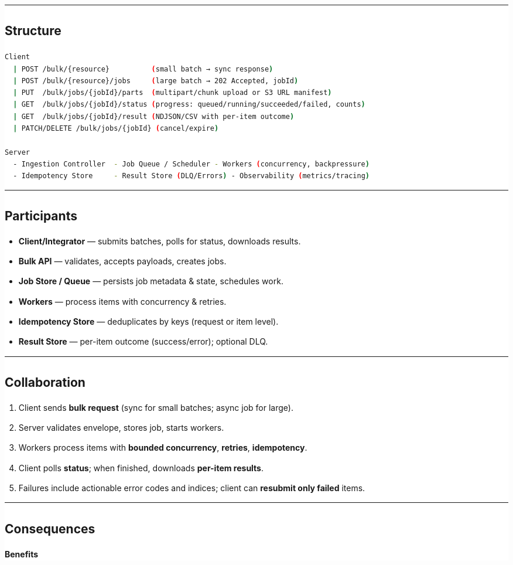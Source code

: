 
---

## Structure

```bash
Client
  | POST /bulk/{resource}          (small batch → sync response)
  | POST /bulk/{resource}/jobs     (large batch → 202 Accepted, jobId)
  | PUT  /bulk/jobs/{jobId}/parts  (multipart/chunk upload or S3 URL manifest)
  | GET  /bulk/jobs/{jobId}/status (progress: queued/running/succeeded/failed, counts)
  | GET  /bulk/jobs/{jobId}/result (NDJSON/CSV with per-item outcome)
  | PATCH/DELETE /bulk/jobs/{jobId} (cancel/expire)

Server
  - Ingestion Controller  - Job Queue / Scheduler - Workers (concurrency, backpressure)
  - Idempotency Store     - Result Store (DLQ/Errors) - Observability (metrics/tracing)
```

---

## Participants

-   **Client/Integrator** — submits batches, polls for status, downloads results.

-   **Bulk API** — validates, accepts payloads, creates jobs.

-   **Job Store / Queue** — persists job metadata & state, schedules work.

-   **Workers** — process items with concurrency & retries.

-   **Idempotency Store** — deduplicates by keys (request or item level).

-   **Result Store** — per-item outcome (success/error); optional DLQ.


---

## Collaboration

1.  Client sends **bulk request** (sync for small batches; async job for large).

2.  Server validates envelope, stores job, starts workers.

3.  Workers process items with **bounded concurrency**, **retries**, **idempotency**.

4.  Client polls **status**; when finished, downloads **per-item results**.

5.  Failures include actionable error codes and indices; client can **resubmit only failed** items.


---

## Consequences

**Benefits**
